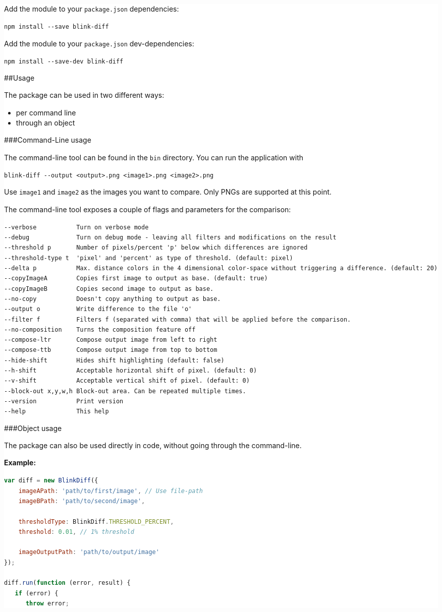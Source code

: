 Add the module to your ```package.json``` dependencies:
```shell
npm install --save blink-diff
```
Add the module to your ```package.json``` dev-dependencies:
```shell
npm install --save-dev blink-diff
```

##Usage

The package can be used in two different ways:
 * per command line
 * through an object

###Command-Line usage

The command-line tool can be found in the ```bin``` directory. You can run the application with

```shell
blink-diff --output <output>.png <image1>.png <image2>.png
```
Use ```image1``` and ```image2``` as the images you want to compare.
Only PNGs are supported at this point.


The command-line tool exposes a couple of flags and parameters for the comparison:
```
--verbose           Turn on verbose mode
--debug             Turn on debug mode - leaving all filters and modifications on the result
--threshold p       Number of pixels/percent 'p' below which differences are ignored
--threshold-type t  'pixel' and 'percent' as type of threshold. (default: pixel)
--delta p           Max. distance colors in the 4 dimensional color-space without triggering a difference. (default: 20)
--copyImageA        Copies first image to output as base. (default: true)
--copyImageB        Copies second image to output as base.
--no-copy           Doesn't copy anything to output as base.
--output o          Write difference to the file 'o'
--filter f          Filters f (separated with comma) that will be applied before the comparison.
--no-composition    Turns the composition feature off
--compose-ltr       Compose output image from left to right
--compose-ttb       Compose output image from top to bottom
--hide-shift        Hides shift highlighting (default: false)
--h-shift           Acceptable horizontal shift of pixel. (default: 0)
--v-shift           Acceptable vertical shift of pixel. (default: 0)
--block-out x,y,w,h Block-out area. Can be repeated multiple times.
--version           Print version
--help              This help
```


###Object usage

The package can also be used directly in code, without going through the command-line.

**Example:**
```javascript
var diff = new BlinkDiff({
    imageAPath: 'path/to/first/image', // Use file-path
    imageBPath: 'path/to/second/image',

    thresholdType: BlinkDiff.THRESHOLD_PERCENT,
    threshold: 0.01, // 1% threshold

    imageOutputPath: 'path/to/output/image'
});

diff.run(function (error, result) {
   if (error) {
      throw error;
```
